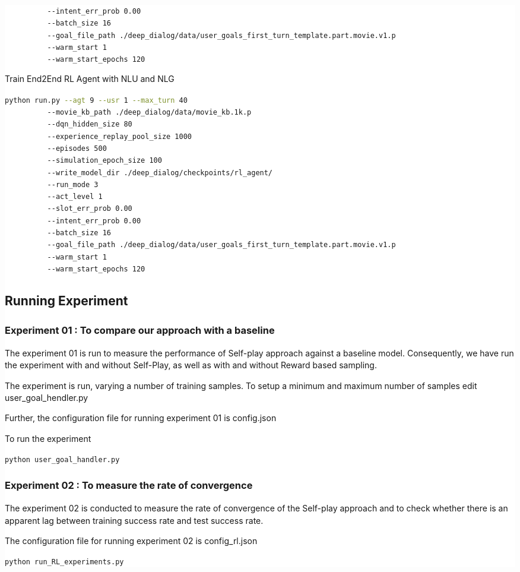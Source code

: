 ```sh
	      --intent_err_prob 0.00
	      --batch_size 16
	      --goal_file_path ./deep_dialog/data/user_goals_first_turn_template.part.movie.v1.p
	      --warm_start 1
	      --warm_start_epochs 120
```
Train End2End RL Agent with NLU and NLG
```sh
python run.py --agt 9 --usr 1 --max_turn 40
	      --movie_kb_path ./deep_dialog/data/movie_kb.1k.p
	      --dqn_hidden_size 80
	      --experience_replay_pool_size 1000
	      --episodes 500
	      --simulation_epoch_size 100
	      --write_model_dir ./deep_dialog/checkpoints/rl_agent/
	      --run_mode 3
	      --act_level 1
	      --slot_err_prob 0.00
	      --intent_err_prob 0.00
	      --batch_size 16
	      --goal_file_path ./deep_dialog/data/user_goals_first_turn_template.part.movie.v1.p
	      --warm_start 1
	      --warm_start_epochs 120
```

## Running Experiment

### Experiment 01 : To compare our approach with a baseline

The experiment 01 is run to measure the performance of Self-play approach against a baseline model. Consequently, we have run the experiment with and without Self-Play, as well as with and without Reward based sampling.

The experiment is run, varying a number of training samples. To setup a minimum and maximum number of samples edit user_goal_hendler.py

Further, the configuration file for running experiment 01 is config.json

To run the experiment 

```commandline
python user_goal_handler.py
```
### Experiment 02 : To measure the rate of convergence

The experiment 02 is conducted to measure the rate of convergence of the Self-play approach and to check whether there is an apparent lag between training success rate and test success rate.

The configuration file for running experiment 02 is config_rl.json

```commandline
python run_RL_experiments.py
```
